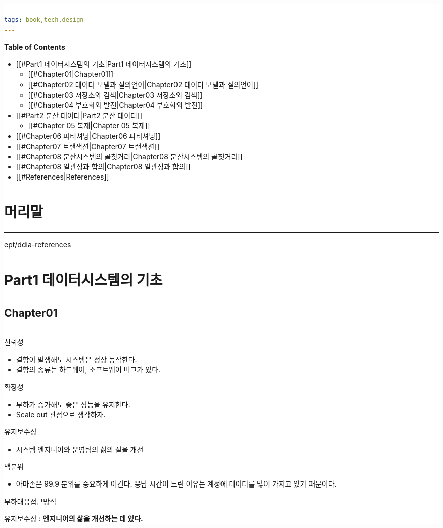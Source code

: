 ```yaml
---
tags: book,tech,design
---
```


**Table of Contents**

- [[#Part1 데이터시스템의 기초|Part1 데이터시스템의 기초]]
	- [[#Chapter01|Chapter01]]
	- [[#Chapter02 데이터 모델과 질의언어|Chapter02 데이터 모델과 질의언어]]
	- [[#Chapter03 저장소와 검색|Chapter03 저장소와 검색]]
	- [[#Chapter04 부호화와 발전|Chapter04 부호화와 발전]]
- [[#Part2 분산 데이터|Part2 분산 데이터]]
	- [[#Chapter 05 복제|Chapter 05 복제]]
- [[#Chapter06 파티셔닝|Chapter06 파티셔닝]]
- [[#Chapter07 트랜잭션|Chapter07 트랜잭션]]
- [[#Chapter08 분산시스템의 골칫거리|Chapter08 분산시스템의 골칫거리]]
- [[#Chapter08 일관성과 합의|Chapter08 일관성과 합의]]
- [[#References|References]]

# 머리말

---

[ept/ddia-references](https://github.com/ept/ddia-references)

# Part1 데이터시스템의 기초

## Chapter01

---

신뢰성

- 결함이 발생해도 시스템은 정상 동작한다.
- 결함의 종류는 하드웨어, 소프트웨어 버그가 있다.

확장성

- 부하가 증가해도 좋은 성능을 유지한다.
- Scale out 관점으로 생각하자.

유지보수성

- 시스템 엔지니어와 운영팀의 삶의 질을 개선

백분위

- 아마존은 99.9 분위를 중요하게 여긴다. 응답 시간이 느린 이유는 계정에 데이터를 많이 가지고 있기 때문이다.

부하대응접근방식

유지보수성 : **엔지니어의 삶을 개선하는 데 있다.** 
